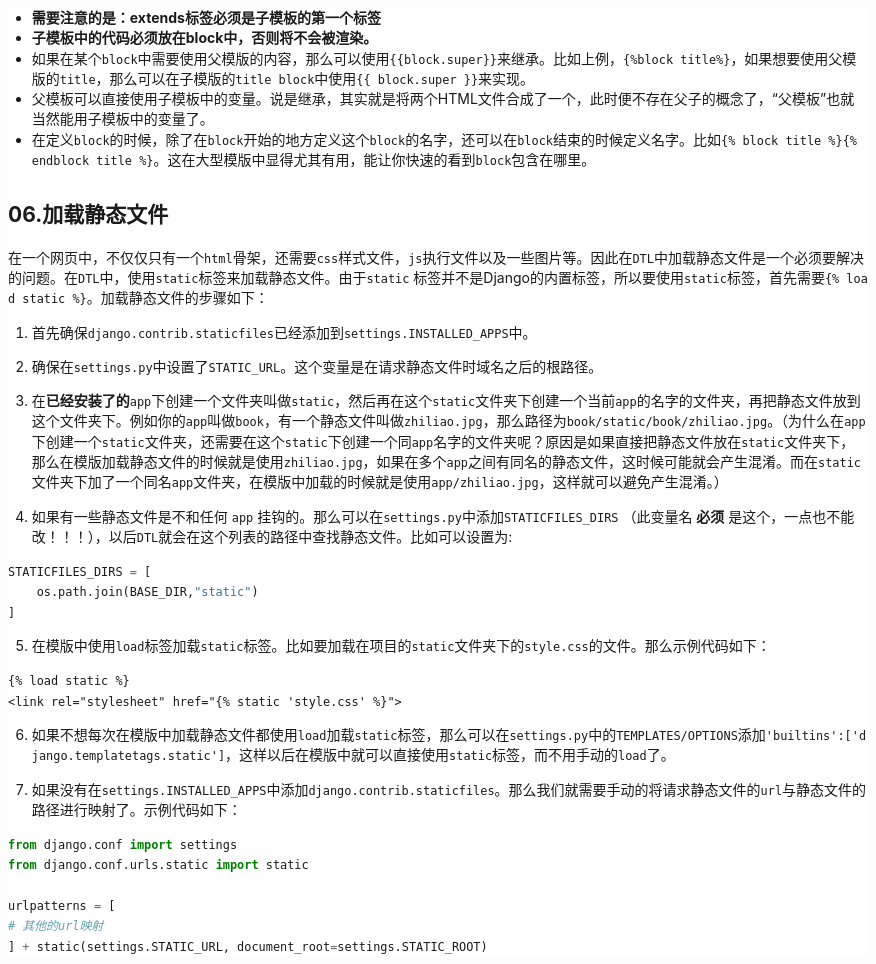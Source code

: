 * **需要注意的是：extends标签必须是子模板的第一个标签**
* **子模板中的代码必须放在block中，否则将不会被渲染。**
* 如果在某个`block`中需要使用父模版的内容，那么可以使用`{{block.super}}`来继承。比如上例，`{%block title%}`，如果想要使用父模版的`title`，那么可以在子模版的`title block`中使用`{{ block.super }}`来实现。
* 父模板可以直接使用子模板中的变量。说是继承，其实就是将两个HTML文件合成了一个，此时便不存在父子的概念了，“父模板”也就当然能用子模板中的变量了。
* 在定义`block`的时候，除了在`block`开始的地方定义这个`block`的名字，还可以在`block`结束的时候定义名字。比如`{% block title %}{% endblock title %}`。这在大型模版中显得尤其有用，能让你快速的看到`block`包含在哪里。





## 06.加载静态文件

在一个网页中，不仅仅只有一个`html`骨架，还需要`css`样式文件，`js`执行文件以及一些图片等。因此在`DTL`中加载静态文件是一个必须要解决的问题。在`DTL`中，使用`static`标签来加载静态文件。由于`static` 标签并不是Django的内置标签，所以要使用`static`标签，首先需要`{% load static %}`。加载静态文件的步骤如下：

1. 首先确保`django.contrib.staticfiles`已经添加到`settings.INSTALLED_APPS`中。

2. 确保在`settings.py`中设置了`STATIC_URL`。这个变量是在请求静态文件时域名之后的根路径。

3. 在**已经安装了的**`app`下创建一个文件夹叫做`static`，然后再在这个`static`文件夹下创建一个当前`app`的名字的文件夹，再把静态文件放到这个文件夹下。例如你的`app`叫做`book`，有一个静态文件叫做`zhiliao.jpg`，那么路径为`book/static/book/zhiliao.jpg`。（为什么在`app`下创建一个`static`文件夹，还需要在这个`static`下创建一个同`app`名字的文件夹呢？原因是如果直接把静态文件放在`static`文件夹下，那么在模版加载静态文件的时候就是使用`zhiliao.jpg`，如果在多个`app`之间有同名的静态文件，这时候可能就会产生混淆。而在`static`文件夹下加了一个同名`app`文件夹，在模版中加载的时候就是使用`app/zhiliao.jpg`，这样就可以避免产生混淆。）

4. 如果有一些静态文件是不和任何 `app` 挂钩的。那么可以在`settings.py`中添加`STATICFILES_DIRS` （此变量名 **必须** 是这个，一点也不能改！！！），以后`DTL`就会在这个列表的路径中查找静态文件。比如可以设置为:

```python
STATICFILES_DIRS = [
	os.path.join(BASE_DIR,"static")
]
```

5. 在模版中使用`load`标签加载`static`标签。比如要加载在项目的`static`文件夹下的`style.css`的文件。那么示例代码如下：

```django
{% load static %}
<link rel="stylesheet" href="{% static 'style.css' %}">
```

6. 如果不想每次在模版中加载静态文件都使用`load`加载`static`标签，那么可以在`settings.py`中的`TEMPLATES/OPTIONS`添加`'builtins':['django.templatetags.static']`，这样以后在模版中就可以直接使用`static`标签，而不用手动的`load`了。

7. 如果没有在`settings.INSTALLED_APPS`中添加`django.contrib.staticfiles`。那么我们就需要手动的将请求静态文件的`url`与静态文件的路径进行映射了。示例代码如下：

```python
from django.conf import settings
from django.conf.urls.static import static

urlpatterns = [
# 其他的url映射
] + static(settings.STATIC_URL, document_root=settings.STATIC_ROOT)
```
